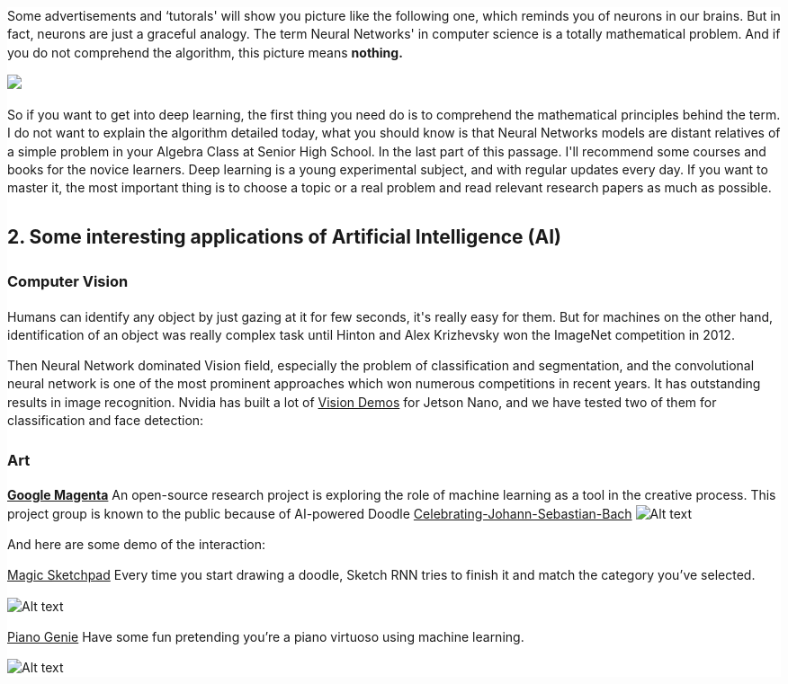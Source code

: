 Some advertisements and ‘tutorals' will show you picture like the following one, which reminds you of neurons in our brains. But in fact,  neurons are just a graceful analogy. The term Neural Networks' in computer science is a totally mathematical problem. And if you do not comprehend the algorithm, this picture means **nothing.**

![](https://files.seeedstudio.com/wiki/Introduction_to_Artificial_Intelligence_for_Maker/1554974523222.png)

So if you want to get into deep learning, the first thing you need do is to comprehend the mathematical principles behind the term. I do not want to explain the algorithm detailed today, what you should know is that Neural Networks models are distant relatives of a simple problem in your Algebra Class at Senior High School. In the last part of this passage. I'll recommend some courses and books for the novice learners.
Deep learning is a young experimental subject, and with regular updates every day. If you want to master it, the most important thing is to choose a topic or a real problem and read relevant research papers as much as possible.

## 2. Some interesting applications of Artificial Intelligence (AI)

### Computer Vision

Humans can identify any object by just gazing at it for few seconds, it's really easy for them. But for machines on the other hand, identification of an object was really complex task until Hinton and Alex Krizhevsky won the ImageNet competition in 2012.

Then Neural Network dominated Vision field, especially the problem of classification and segmentation, and the convolutional neural network is one of the most prominent approaches which won numerous competitions in recent years. It has outstanding results in image recognition.
Nvidia has built a lot of [Vision Demos](https://github.com/dusty-nv/jetson-inference) for Jetson Nano, and we have tested two of them for classification and face detection:
<iframe width="800" height="450" src="https://www.youtube.com/embed/U0rNdI9pl_0" frameborder="0" allow="accelerometer; autoplay; encrypted-media; gyroscope; picture-in-picture" allowfullscreen></iframe>

### Art

**[Google Magenta](https://magenta.tensorflow.org/)** An open-source research project is exploring the role of machine learning as a tool in the creative process. This project group is known to the public because of AI-powered Doodle [Celebrating-Johann-Sebastian-Bach](https://www.google.com/doodles/celebrating-johann-sebastian-bach)
![Alt text](https://files.seeedstudio.com/wiki/Introduction_to_Artificial_Intelligence_for_Maker/1555056026898.png)

And here are some demo of the interaction:

[Magic Sketchpad](https://magic-sketchpad.glitch.me/) Every time you start drawing a doodle, Sketch RNN tries to finish it and match the category you’ve selected.

![Alt text](https://files.seeedstudio.com/wiki/Introduction_to_Artificial_Intelligence_for_Maker/1555059163496.png)

[Piano Genie](http://piano-genie.glitch.me/) Have some fun pretending you’re a piano virtuoso using machine learning.

![Alt text](https://files.seeedstudio.com/wiki/Introduction_to_Artificial_Intelligence_for_Maker/1555059135929.png)
